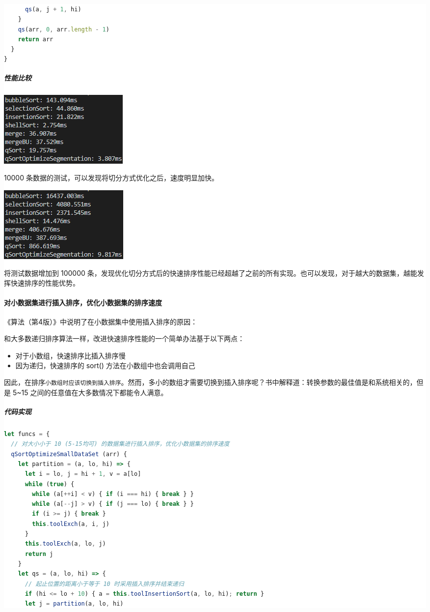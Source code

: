 ```javascript
      qs(a, j + 1, hi)
    }
    qs(arr, 0, arr.length - 1)
    return arr
  }
}
```


##### 性能比较

![](../images/130281972bac3a9167fd383eba901b4b.png)

10000 条数据的测试，可以发现将切分方式优化之后，速度明显加快。

![](../images/37fb5b417a0c6eba7498ce54af4aa83c.png)

将测试数据增加到 100000 条，发现优化切分方式后的快速排序性能已经超越了之前的所有实现。也可以发现，对于越大的数据集，越能发挥快速排序的性能优势。


#### 对小数据集进行插入排序，优化小数据集的排序速度

《算法（第4版）》中说明了在小数据集中使用插入排序的原因：

和大多数递归排序算法一样，改进快速排序性能的一个简单办法基于以下两点：

- 对于小数组，快速排序比插入排序慢
- 因为递归，快速排序的 sort() 方法在小数组中也会调用自己

因此，在排序`小数组时应该切换到插入排序`。然而，多小的数组才需要切换到插入排序呢？书中解释道：转换参数的最佳值是和系统相关的，但是 5~15 之间的任意值在大多数情况下都能令人满意。


##### 代码实现

```javascript
let funcs = {
  // 对大小小于 10 (5-15均可) 的数据集进行插入排序，优化小数据集的排序速度
  qSortOptimizeSmallDataSet (arr) {
    let partition = (a, lo, hi) => {
      let i = lo, j = hi + 1, v = a[lo]
      while (true) {
        while (a[++i] < v) { if (i === hi) { break } }
        while (a[--j] > v) { if (j === lo) { break } }
        if (i >= j) { break }
        this.toolExch(a, i, j)
      }
      this.toolExch(a, lo, j)
      return j
    }
    let qs = (a, lo, hi) => {
      // 起止位置的距离小于等于 10 时采用插入排序并结束递归
      if (hi <= lo + 10) { a = this.toolInsertionSort(a, lo, hi); return }
      let j = partition(a, lo, hi)
```
